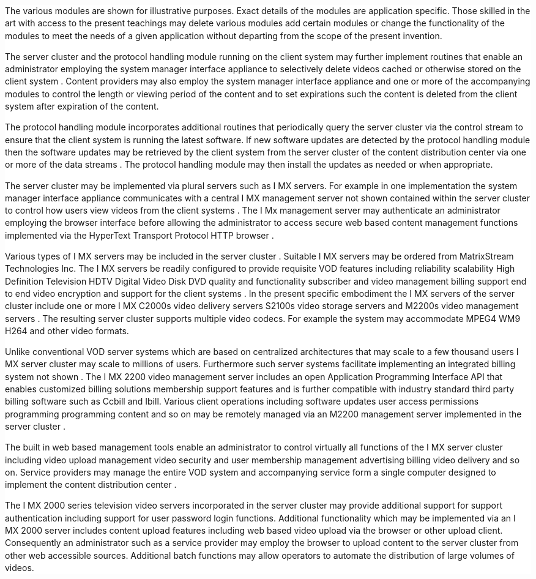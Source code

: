 The various modules are shown for illustrative purposes. Exact details of the modules are application specific. Those skilled in the art with access to the present teachings may delete various modules add certain modules or change the functionality of the modules to meet the needs of a given application without departing from the scope of the present invention.

The server cluster and the protocol handling module running on the client system may further implement routines that enable an administrator employing the system manager interface appliance to selectively delete videos cached or otherwise stored on the client system . Content providers may also employ the system manager interface appliance and one or more of the accompanying modules to control the length or viewing period of the content and to set expirations such the content is deleted from the client system after expiration of the content.

The protocol handling module incorporates additional routines that periodically query the server cluster via the control stream to ensure that the client system is running the latest software. If new software updates are detected by the protocol handling module then the software updates may be retrieved by the client system from the server cluster of the content distribution center via one or more of the data streams . The protocol handling module may then install the updates as needed or when appropriate.

The server cluster may be implemented via plural servers such as I MX servers. For example in one implementation the system manager interface appliance communicates with a central I MX management server not shown contained within the server cluster to control how users view videos from the client systems . The I Mx management server may authenticate an administrator employing the browser interface before allowing the administrator to access secure web based content management functions implemented via the HyperText Transport Protocol HTTP browser .

Various types of I MX servers may be included in the server cluster . Suitable I MX servers may be ordered from MatrixStream Technologies Inc. The I MX servers be readily configured to provide requisite VOD features including reliability scalability High Definition Television HDTV Digital Video Disk DVD quality and functionality subscriber and video management billing support end to end video encryption and support for the client systems . In the present specific embodiment the I MX servers of the server cluster include one or more I MX C2000s video delivery servers S2100s video storage servers and M2200s video management servers . The resulting server cluster supports multiple video codecs. For example the system may accommodate MPEG4 WM9 H264 and other video formats.

Unlike conventional VOD server systems which are based on centralized architectures that may scale to a few thousand users I MX server cluster may scale to millions of users. Furthermore such server systems facilitate implementing an integrated billing system not shown . The I MX 2200 video management server includes an open Application Programming Interface API that enables customized billing solutions membership support features and is further compatible with industry standard third party billing software such as Ccbill and Ibill. Various client operations including software updates user access permissions programming programming content and so on may be remotely managed via an M2200 management server implemented in the server cluster .

The built in web based management tools enable an administrator to control virtually all functions of the I MX server cluster including video upload management video security and user membership management advertising billing video delivery and so on. Service providers may manage the entire VOD system and accompanying service form a single computer designed to implement the content distribution center .

The I MX 2000 series television video servers incorporated in the server cluster may provide additional support for support authentication including support for user password login functions. Additional functionality which may be implemented via an I MX 2000 server includes content upload features including web based video upload via the browser or other upload client. Consequently an administrator such as a service provider may employ the browser to upload content to the server cluster from other web accessible sources. Additional batch functions may allow operators to automate the distribution of large volumes of videos.
